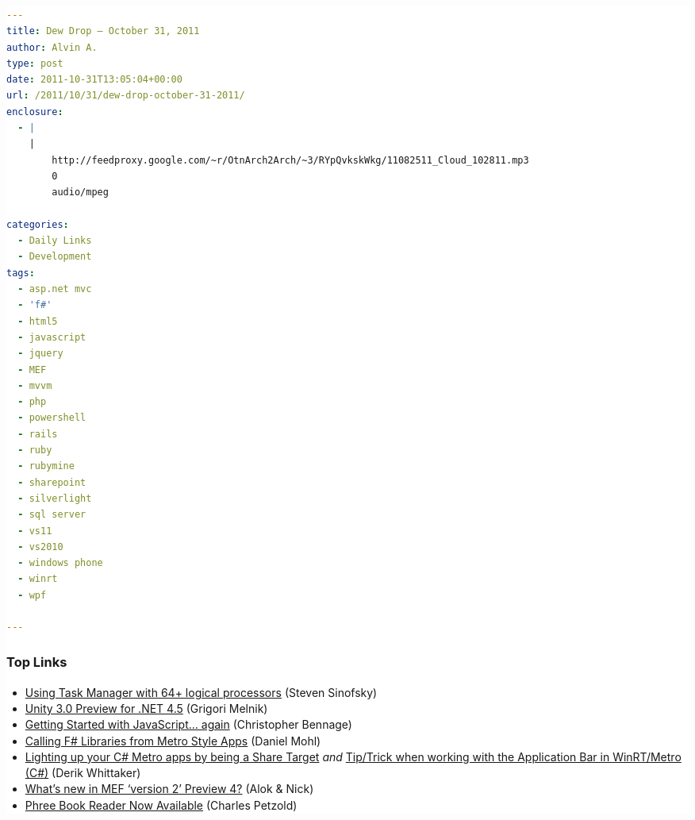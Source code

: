 ```yaml
---
title: Dew Drop – October 31, 2011
author: Alvin A.
type: post
date: 2011-10-31T13:05:04+00:00
url: /2011/10/31/dew-drop-october-31-2011/
enclosure:
  - |
    |
        http://feedproxy.google.com/~r/OtnArch2Arch/~3/RYpQvkskWkg/11082511_Cloud_102811.mp3
        0
        audio/mpeg
        
categories:
  - Daily Links
  - Development
tags:
  - asp.net mvc
  - 'f#'
  - html5
  - javascript
  - jquery
  - MEF
  - mvvm
  - php
  - powershell
  - rails
  - ruby
  - rubymine
  - sharepoint
  - silverlight
  - sql server
  - vs11
  - vs2010
  - windows phone
  - winrt
  - wpf

---
```

### <a name="top"></a>Top Links

  * [Using Task Manager with 64+ logical processors][1] (Steven Sinofsky)
  * [Unity 3.0 Preview for .NET 4.5][2] (Grigori Melnik)
  * [Getting Started with JavaScript… again][3] (Christopher Bennage)
  * [Calling F# Libraries from Metro Style Apps][4] (Daniel Mohl)
  * [Lighting up your C# Metro apps by being a Share Target][5] _and_ [Tip/Trick when working with the Application Bar in WinRT/Metro (C#)][6] (Derik Whittaker)
  * <a href="http://blogs.msdn.com/b/bclteam/archive/2011/10/27/what-s-new-in-mef-version-2-preview-4.aspx" target="_blank">What’s new in MEF ‘version 2’ Preview 4?</a> (Alok & Nick)
  * <a href="http://www.charlespetzold.com/blog/2011/10/Phree-Book-Reader-Now-Available.html" target="_blank">Phree Book Reader Now Available</a> (Charles Petzold)


 [1]: http://blogs.msdn.com/b/b8/archive/2011/10/27/using-task-manager-with-64-logical-processors.aspx
 [2]: http://blogs.msdn.com/b/agile/archive/2011/10/27/unity-3-0-preview-for-net-4-5.aspx
 [3]: http://feedproxy.google.com/~r/Devlicious/~3/I3z4bKHm6ds/getting-started-with-javascript-again.aspx
 [4]: http://feedproxy.google.com/~r/BloggemDano/~3/DPOiX4uMQb8/calling-f-libraries-from-metro-style.html
 [5]: http://feedproxy.google.com/~r/Devlicious/~3/mCN7niCLcBQ/lighting-up-your-c-metro-apps-by-being-a-share-target.aspx
 [6]: http://feedproxy.google.com/~r/Devlicious/~3/NeZ41bzn-uk/tip-trick-when-working-with-the-application-bar-in-winrt-metro-c.aspx
 [7]: http://kodierer.blogspot.com/2011/10/writeablebitmapex-v0985-now-available.html
 [8]: http://debugmode.net/2011/10/31/linq-to-xml-in-a-nutshell/
 [9]: http://www.infoq.com/news/2011/10/WCF-OctoberCTP
 [10]: http://stevegilham.blogspot.com/2011/10/f-under-covers-xiv-match-expressions.html
 [11]: http://stevegilham.blogspot.com/2011/10/f-where-has-our-roslyn-been.html
 [12]: http://stevesmithblog.com/blog/inner-fields-and-lazy-initialization-in-c/
 [13]: http://www.infoq.com/news/2011/10/LocalDB
 [14]: http://geekswithblogs.net/abhijeetp/archive/2011/10/30/mef-101---part-2.aspx
 [15]: http://feedproxy.google.com/~r/abhisheksur/WTgI/~3/jgmZs1x_nC8/understanding-basic-winrt-metro.html
 [16]: http://feedproxy.google.com/~r/abhisheksur/WTgI/~3/n2QhYadnCh0/layout-adjustments-snapping-and.html
 [17]: http://feedproxy.google.com/~r/AvkashChauhansBlog/~3/ItXMFlz6eTY/windows-azure-appfabric-servicebus-relay-load-balancing-scale-amp-availability-feature.aspx
 [18]: http://feedproxy.google.com/~r/AvkashChauhansBlog/~3/I4QXNARqYUw/whats-new-in-windows-azure-sdk-1-5-packages-are-no-longer-encrypted.aspx
 [19]: http://feedproxy.google.com/~r/AvkashChauhansBlog/~3/LlUoNnrnlHs/how-to-upgrade-only-one-specific-role-from-your-windows-azure-application.aspx
 [20]: http://feedproxy.google.com/~r/AvkashChauhansBlog/~3/YVnpcqXDSdk/communication-between-windows-azure-roles.aspx
 [21]: http://coolthingoftheday.blogspot.com/2011/10/vs11dp-microsoft-parallel-visualization.html
 [22]: http://feedproxy.google.com/~r/CodeBetter/~3/dULUzTn7CA8/
 [23]: http://feedproxy.google.com/~r/PeteBrown/~3/8M1Dx2E0t0A/building-a-net-gadgeteer-compatible-hardware-and-software-module-der-blinkenled
 [24]: http://feedproxy.google.com/~r/HelperCode/~3/60y4L7aUuHU/three-net-projects-that-i-use-every-day.html
 [25]: http://nblumhardt.com/2011/10/convention-based-part-registration-available-in-a-new-mef-preview/
 [26]: http://www.dennisdoomen.net/2011/10/fluent-assertions-is-finally-gaining.html
 [27]: http://www.simple-talk.com/dotnet/.net-framework/5-tips-and-techniques-for-avoiding-automatic-gc-collections/
 [28]: http://www.codeproject.com/KB/aspnet/ASP_NET_MVC_Query.aspx
 [29]: http://feeds.dzone.com/~r/zones/css/~3/IdafaCdXUe0/html5-canvas-%E2%80%93-creating-your
 [30]: http://feeds.haacked.com/~r/haacked/~3/nuBeoKwwMiM/update-nuget-docs-in-the-browser-with-github.aspx
 [31]: http://feeds.dzone.com/~r/zones/css/~3/EyFPRrYPwaE/codeigniter-html5-boilerplate
 [32]: http://feedproxy.google.com/~r/Telerik/~3/sX9A1urrPPg/razor-and-css-in-justcode.aspx
 [33]: http://www.kevinlabranche.com/blog/SimpleMembershipMVC312AvailableOnNuGet.aspx
 [34]: http://www.mehdi-khalili.com/definition-of-done-in-an-mvc-project
 [35]: http://hackingsilverlight.blogspot.com/2011/10/one-of-my-projects-has-been-building.html
 [36]: http://feeds.dzone.com/~r/zones/agile/~3/V3RAyuHSvC4/practical-php-refactoring-27
 [37]: http://feeds.dzone.com/~r/zones/css/~3/PoXP56lBetU/javascript-why-hatred-strict
 [38]: http://www.smashingmagazine.com/2011/10/28/useful-coding-workflow-tools-for-web-designers-developers/
 [39]: http://feedproxy.google.com/~r/ShaiRaiten/~3/-H3kkszjlC4/javascript-youtube-downloader-the-compact-edition.aspx
 [40]: http://feedproxy.google.com/~r/GilFinkBlog/~3/v1QwJZKBZV8/adding-video-element-on-the-fly-and-drawing-it-to-a-canvas-element.aspx
 [41]: http://feedproxy.google.com/~r/ScottHanselman/~3/AmHkiHYY3Io/EmbraceAuthorshipTheImportanceOfRelmeAndRelauthorOnYourContentsSEOAndGoogle.aspx
 [42]: http://feedproxy.google.com/~r/Peterkellnernet/~3/JwSUS_lIAGo/
 [43]: http://feedproxy.google.com/~r/jetbrains_webIde/~3/gXIdKZqqDOg/
 [44]: http://blog.smarx.com/posts/deploying-node-js-applications-to-windows-azure-via-blobs-or-git-sync
 [45]: http://blogs.msdn.com/b/ie/archive/2011/10/27/best-practices-for-getting-started-with-svg.aspx
 [46]: http://blogs.msdn.com/b/ie/archive/2011/10/28/a-best-practice-for-programming-with-vendor-prefixes.aspx
 [47]: http://jimmylarkin.net/post.aspx?id=69c1a62a-a569-451a-976c-612a44c2210b
 [48]: http://blog.excastle.com/2011/10/29/coffeescripts-for-loops-dont-work-on-strings-despite-appearances-to-the-contrary/
 [49]: http://feedproxy.google.com/~r/TheWorldAccordingToKoto/~3/sgrXLBsQ8UI/piwik-151-multiple-xss-vulnerabilities.html
 [50]: http://blog.coryfoy.com/2011/10/simple-design-with-design-patterns/
 [51]: http://blogs.msdn.com/b/visualstudioalm/archive/2011/10/28/coded-ui-test-extension-for-3rd-party-controls-the-basics-explained.aspx
 [52]: http://blogs.msdn.com/b/visualstudioalm/archive/2011/10/28/coded-ui-test-extension-for-3rd-party-windows-forms-controls-how-to.aspx
 [53]: http://feedproxy.google.com/~r/jmeier/~3/1m6ZTAAZUKw/getting-started-with-getting-results-free-ebook.aspx
 [54]: http://feedproxy.google.com/~r/DiaryOfAnetDeveloperByJefClaes/~3/nUn6YjyhEqI/gift-of-legacy.html
 [55]: http://www.infoq.com/news/2011/10/Software-Development-as-Risk-Man
 [56]: http://www.codeproject.com/KB/windows-phone-7/WPLabyrinth.aspx
 [57]: http://www.codeproject.com/KB/WPF/consistentmvvmcommands.aspx
 [58]: http://www.windowsphonegeek.com/articles/Getting-Started-with-Windows-Phone-Alarms
 [59]: http://feedproxy.google.com/~r/jayway/posts/~3/N6cbGmePjrg/
 [60]: http://feedproxy.google.com/~r/Telerik/~3/0S3Q8czihs4/grouping-checkboxes-in-radjumplist-for-windows-phone-7.aspx
 [61]: http://www.engadget.com/2011/10/28/microsoft-windows-phone-mango-now-being-delivered-to-100-perce/
 [62]: http://blogs.msdn.com/b/dorischen/archive/2011/10/28/html5-mobile-and-windows-phone-7.aspx
 [63]: http://feedproxy.google.com/~r/netCurryRecentArticles/~3/R24gziscqe4/ShowArticle.aspx
 [64]: http://wpf.2000things.com/2011/10/31/419-how-cell-sizes-are-calculated-when-using-star-sizing/
 [65]: http://feeds.dzone.com/~r/zones/dotnet/~3/CX55tMWzsXo/custom-versioning-strategy-tfs
 [66]: http://feedproxy.google.com/~r/Blankenthoughts/~3/LfrPoFN07wA/
 [67]: http://feedproxy.google.com/~r/Powerscripting/~3/nulQISWCNC0/episode-164-power-scripting-podcast-jim-hofer-and-kirk-munro-with-devfarm
 [68]: http://www.engadget.com/2011/10/28/engadget-podcast-262-10-28-2011/
 [69]: http://www.engadget.com/2011/10/29/engadget-mobile-podcast-110-10-29-2011/
 [70]: http://feedproxy.google.com/~r/OtnArch2Arch/~3/RYpQvkskWkg/11082511_Cloud_102811.mp3
 [71]: http://www.winsupersite.com/article/podcast-2/232-mango-tango-141097
 [72]: http://feedproxy.google.com/~r/ThisIsMyNextPodcast/~3/GwTflSJMKTU/
 [73]: http://channel9.msdn.com/posts/Kinect-to-Kill-A-Channe-9-Halloween-Special
 [74]: http://debugmode.net/2011/10/29/video-on-how-to-start-developing-for-windows-phone-7-for-dummies/
 [75]: http://debugmode.net/2011/10/29/video-on-how-to-change-theme-and-skin-of-windows-phone-7-emulator/
 [76]: http://debugmode.net/2011/10/30/video-on-how-to-work-with-orientation-changes-in-windows-phone-7/
 [77]: http://blog.sqlauthority.com/2011/10/28/sqlauthority-news-online-webcast-how-to-identify-resource-bottlenecks-wait-types-and-queues/
 [78]: http://feedproxy.google.com/~r/TheAttic/~3/MxySoaoMhNs/post.aspx
 [79]: http://blogs.msdn.com/b/visualstudioalm/archive/2011/10/27/alm-events-in-redmond-by-northwest-cadence.aspx
 [80]: http://blogs.msdn.com/b/visualstudioalm/archive/2011/10/27/agile-scrum-and-kanban-presentation-by-david-starr-nov-3rd-at-odnc-and-free-bonus-sessions-at-devteach.aspx
 [81]: http://blogs.msdn.com/b/davedev/archive/2011/10/28/get-in-the-game-announcing-a-round-of-free-html5-game-camps-from-microsoft.aspx
 [82]: http://blogs.msdn.com/b/dani/archive/2011/10/27/silverlight-in-the-enterprise-training-at-ms-nyc.aspx
 [83]: http://geekadelphia.com/2011/10/27/wordpress-geeks-rejoice-wordcamp-philly-2011-scheduled-for-november-6th/
 [84]: http://feedproxy.google.com/~r/kunal2383/~3/5p8Cireu5hQ/kolkatageeks-pleased-to-announce.html
 [85]: http://www.neowin.net/news/microsoft-holding-windows-phone-press-event-in-nyc-nov-7
 [86]: http://www.sqlservercentral.com/blogs/sqlrepl/archive/2011/10/29/updatable-subscriptions-deprecated-in-sql-server-2012.aspx
 [87]: http://blog.sqlauthority.com/2011/10/29/sql-server-fundamentals-of-columnstore-index/
 [88]: http://blog.sqlauthority.com/2011/10/30/sql-server-how-to-ignore-columnstore-index-usage-in-query/
 [89]: http://blog.sqlauthority.com/2011/10/31/sql-server-database-dynamic-caching-by-automatic-sql-server-performance-acceleration/
 [90]: http://feedproxy.google.com/~r/sqlservercurry/blog/~3/TEWP46JgTFc/add-client-name-in-sql-profiler-results.html
 [91]: http://www.sqlservercentral.com/blogs/pturley/archive/2011/10/30/creating-a-table-report-with-dynamic-columns.aspx
 [92]: http://www.sqlservercentral.com/blogs/nycnet/archive/2011/10/28/save-a-step_3A00_-using-computed-columns-in-a-table-variable-_2800_or-temp-table_2900_.aspx
 [93]: http://feedproxy.google.com/~r/geekswithblogs/~3/_i6bS1uS6kU/installing-the-adventureworks-community-sample-database-content.aspx
 [94]: http://feedproxy.google.com/~r/geekswithblogs/~3/mUMxWArVY2U/installing-the-adventureworks-olap-sample-database.aspx
 [95]: http://feedproxy.google.com/~r/sqlserverpedia/~3/ytc9WkHubb0/
 [96]: http://feedproxy.google.com/~r/AndrewConnell/~3/tVabVsuyhxs/silverlight-mvvm-sharepoint-about-this-series.aspx
 [97]: http://feedproxy.google.com/~r/AndrewConnell/~3/Yc36GlR8TDE/silverlight-mvvm-sharepoint-how-i-do-mvvm.aspx
 [98]: http://feedproxy.google.com/~r/AndrewConnell/~3/KESK23Mp7pk/silverlight-mvvm-sharepoint-my-favorite-mvvm-toolkit.aspx
 [99]: http://feedproxy.google.com/~r/AndrewConnell/~3/R-PfwbuQFCk/silverlight-mvvm-sharepoint-working-with-commands.aspx
 [100]: http://feedproxy.google.com/~r/AndrewConnell/~3/8N2ekYpjgss/silverlight-mvvm-sharepoint-working-with-messages.aspx
 [101]: http://feedproxy.google.com/~r/AndrewConnell/~3/_5EnOZrwd-0/silverlight-mvvm-sharepoint-working-with-dialogs.aspx
 [102]: http://feedproxy.google.com/~r/AndrewConnell/~3/Ovr3-Y9kTNw/silverlight-mvvm-sharepoint-testing-the-business-logic.aspx
 [103]: http://feedproxy.google.com/~r/AndrewConnell/~3/82dFl_a8FZ4/silverlight-mvvm-sharepoint-testing-the-user-interface.aspx
 [104]: http://feedproxy.google.com/~r/AndrewConnell/~3/bh-vGoIBA88/silverlight-mvvm-sharepoint-using-data-services.aspx
 [105]: http://www.cjvandyk.com/blog/Lists/Posts/ViewPost.aspx?ID=335
 [106]: http://geekswithblogs.net/enriquelima/archive/2011/10/30/a-follow-up-to-installing-sharepoint-2010-on-windows-7.aspx
 [107]: http://blogs.msdn.com/b/microsoft_press/archive/2011/10/27/new-book-using-microsoft-infopath-2010-with-microsoft-sharepoint-2010-step-by-step.aspx
 [108]: http://blogs.lessthandot.com/index.php/DataMgmt/DBAdmin/MSSQLServerAdmin/my-favorite-powershell-script-reading
 [109]: http://feeds.microsoftjobsblog.com/~r/MicrosoftJobsBlog/~3/5vITxmHwCq8/the-great-place-to-work-institute-names-microsoft-world%E2%80%99s-best-workplace
 [110]: http://victorsavkin.com/post/12083498684
 [111]: http://blogs.msdn.com/b/publicsector/archive/2011/10/28/windows-azure-special-offer-for-msdn-subscribers.aspx
 [112]: http://feeds.betanews.com/~r/bn/~3/csWqkNGGzJk/
 [113]: http://feedproxy.google.com/~r/blogspot/dotnetbyexample/~3/ujk0eGN-qeA/so-what-about-windows-phone-7-adoption.html
 [114]: http://jasonhaley.com/blog/post.aspx?id=432f41cf-f19c-4b63-b6e7-cf12c2371bb2
 [115]: http://jasonhaley.com/blog/post.aspx?id=ec52dada-ee7d-4957-b221-059b193f3e4e
 [116]: http://jasonhaley.com/blog/post.aspx?id=ca24ba51-bd6b-4715-8a5a-7d5d524d4c03
 [117]: http://feedproxy.google.com/~r/roguetechnology/~3/vYuvVRacm6w/
 [118]: http://feedproxy.google.com/~r/ginktage/EPSB/~3/BunWZTG93oI/
 [119]: http://rhondatipton.net/2011/10/30/bi-weekly-link-post-212/
 [120]: http://feedproxy.google.com/~r/RegularGeek/~3/K2G-juOXzqc/
 [121]: http://feedproxy.google.com/~r/RegularGeek/~3/lE8AQZL1UZ4/
 [122]: http://feedproxy.google.com/~r/RegularGeek/~3/6kgDRqIOC0A/
 [123]: http://afreshcup.com/home/2011/10/28/double-shot-740.html
 [124]: http://afreshcup.com/home/2011/10/31/double-shot-741.html
 [125]: http://blogs.msdn.com/b/mvpawardprogram/archive/2011/10/28/mvp-friday-five-october-28-2011.aspx
 [126]: http://feedproxy.google.com/~r/jmeier/~3/LCLb_F6Ha2Q/friday-links-2011-10-28.aspx
 [127]: http://feedproxy.google.com/~r/ReflectivePerspective/~3/Y7Slcx2v3fg/
 [128]: http://feedproxy.google.com/~r/ReflectivePerspective/~3/YAykZVSUilw/
 [129]: http://blogs.msdn.com/b/silverlining/archive/2011/10/28/pie-in-the-sky-october-28-2011.aspx
 [130]: http://feedproxy.google.com/~r/silverlightshow/~3/66sDd3rKNbI/Daily-News-Digest-10-28-2011.aspx
 [131]: http://feedproxy.google.com/~r/silverlightshow/~3/XN4Dgp7b62o/End-of-week-SilverlightShow-Content-Recap-10-28-2011.aspx
 [132]: http://www.silverlight-zone.com/2011/10/weekly-news-digest-silverlightzone-23.html
 [133]: http://webdevtweets.blogspot.com/2011/10/27-oct-2011.html
 [134]: http://frankysnotes.blogspot.com/2011/10/reading-notes-18.html
 [135]: http://feedproxy.google.com/~r/brhubartOTN/~3/wMIx52fgJLU/archbeat_link_o_rama_for20
 [136]: http://feedproxy.google.com/~r/agilescout/~3/Vxu7sqHD7UA/
 [137]: http://www.windowsphonegeek.com/news/daily-wp7-development-news-28-oct-2011